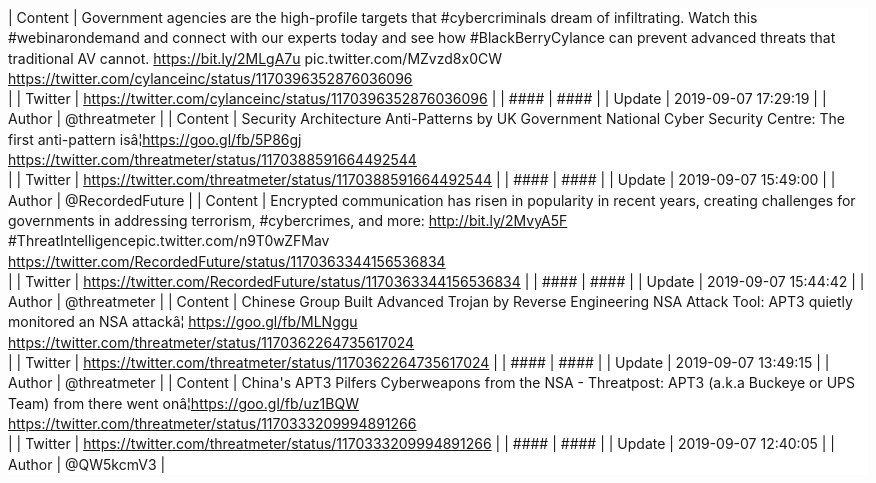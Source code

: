 | Content | Government agencies are the high-profile targets that #cybercriminals dream of infiltrating. Watch this #webinarondemand and connect with our experts today and see how #BlackBerryCylance can prevent advanced threats that traditional AV cannot. https://bit.ly/2MLgA7u pic.twitter.com/MZvzd8x0CW<br>https://twitter.com/cylanceinc/status/1170396352876036096<br> |
| Twitter | https://twitter.com/cylanceinc/status/1170396352876036096 |
| #### | #### |
| Update | 2019-09-07 17:29:19 |
| Author | @threatmeter |
| Content | Security Architecture Anti-Patterns by UK Government National Cyber Security Centre: The first anti-pattern isâ¦https://goo.gl/fb/5P86gj<br>https://twitter.com/threatmeter/status/1170388591664492544<br> |
| Twitter | https://twitter.com/threatmeter/status/1170388591664492544 |
| #### | #### |
| Update | 2019-09-07 15:49:00 |
| Author | @RecordedFuture |
| Content | Encrypted communication has risen in popularity in recent years, creating challenges for governments in addressing terrorism, #cybercrimes, and more: http://bit.ly/2MvyA5F  #ThreatIntelligencepic.twitter.com/n9T0wZFMav<br>https://twitter.com/RecordedFuture/status/1170363344156536834<br> |
| Twitter | https://twitter.com/RecordedFuture/status/1170363344156536834 |
| #### | #### |
| Update | 2019-09-07 15:44:42 |
| Author | @threatmeter |
| Content | Chinese Group Built Advanced Trojan by Reverse Engineering NSA Attack Tool: APT3 quietly monitored an NSA attackâ¦ https://goo.gl/fb/MLNggu<br>https://twitter.com/threatmeter/status/1170362264735617024<br> |
| Twitter | https://twitter.com/threatmeter/status/1170362264735617024 |
| #### | #### |
| Update | 2019-09-07 13:49:15 |
| Author | @threatmeter |
| Content | China's APT3 Pilfers Cyberweapons from the NSA - Threatpost: APT3 (a.k.a Buckeye or UPS Team) from there went onâ¦https://goo.gl/fb/uz1BQW<br>https://twitter.com/threatmeter/status/1170333209994891266<br> |
| Twitter | https://twitter.com/threatmeter/status/1170333209994891266 |
| #### | #### |
| Update | 2019-09-07 12:40:05 |
| Author | @QW5kcmV3 |
